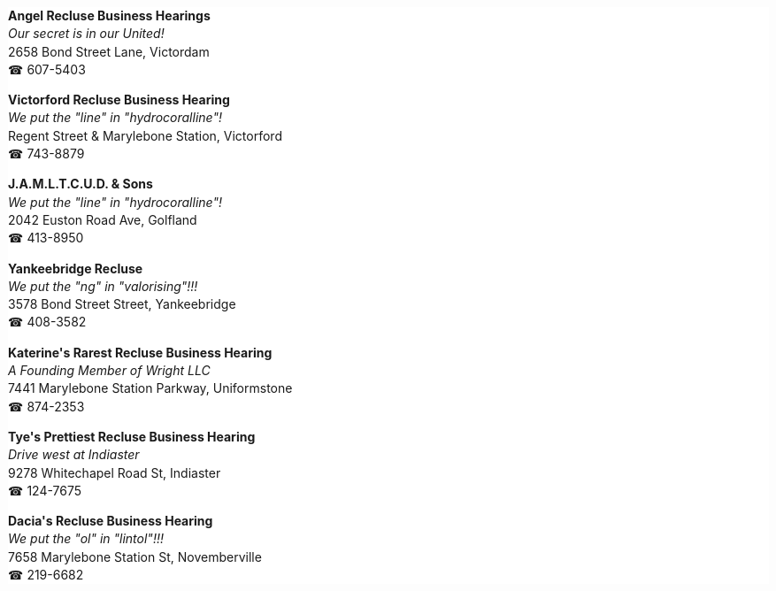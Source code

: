 **Angel Recluse Business Hearings**  
_Our secret is in our United!_  
2658 Bond Street Lane, Victordam  
☎ 607-5403

**Victorford Recluse Business Hearing**  
_We put the "line" in "hydrocoralline"!_  
Regent Street & Marylebone Station, Victorford  
☎ 743-8879

**J.A.M.L.T.C.U.D. & Sons**  
_We put the "line" in "hydrocoralline"!_  
2042 Euston Road Ave, Golfland  
☎ 413-8950

**Yankeebridge Recluse**  
_We put the "ng" in "valorising"!!!_  
3578 Bond Street Street, Yankeebridge  
☎ 408-3582

**Katerine's Rarest Recluse Business Hearing**  
_A Founding Member of Wright LLC_  
7441 Marylebone Station Parkway, Uniformstone  
☎ 874-2353

**Tye's Prettiest Recluse Business Hearing**  
_Drive west at Indiaster_  
9278 Whitechapel Road St, Indiaster  
☎ 124-7675

**Dacia's Recluse Business Hearing**  
_We put the "ol" in "lintol"!!!_  
7658 Marylebone Station St, Novemberville  
☎ 219-6682

